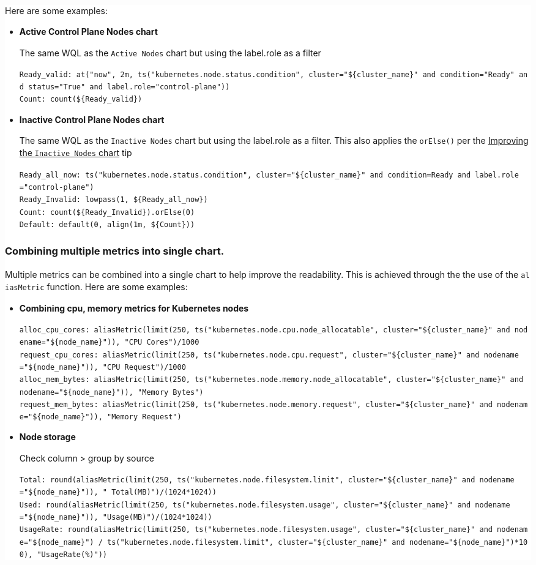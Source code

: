 Here are some examples:

- **Active Control Plane Nodes chart**

    The same WQL as the `Active Nodes` chart but using the label.role as a filter
    ```wql
    Ready_valid: at("now", 2m, ts("kubernetes.node.status.condition", cluster="${cluster_name}" and condition="Ready" and status="True" and label.role="control-plane"))
    Count: count(${Ready_valid})
    ```

- **Inactive Control Plane Nodes chart**

    The same WQL as the `Inactive Nodes` chart but using the label.role as a filter. 
    This also applies the `orElse()` per the [Improving the `Inactive Nodes` chart](#improving-the-inactive-nodes-chart) tip
    ```wql
    Ready_all_now: ts("kubernetes.node.status.condition", cluster="${cluster_name}" and condition=Ready and label.role="control-plane")
    Ready_Invalid: lowpass(1, ${Ready_all_now})
    Count: count(${Ready_Invalid}).orElse(0)
    Default: default(0, align(1m, ${Count}))
    ```

### Combining multiple metrics into single chart.
Multiple metrics can be combined into a single chart to help improve the readability.
This is achieved through the the use of the `aliasMetric` function. Here are
some examples:

- **Combining cpu, memory metrics for Kubernetes nodes**

    ```
    alloc_cpu_cores: aliasMetric(limit(250, ts("kubernetes.node.cpu.node_allocatable", cluster="${cluster_name}" and nodename="${node_name}")), "CPU Cores")/1000
    request_cpu_cores: aliasMetric(limit(250, ts("kubernetes.node.cpu.request", cluster="${cluster_name}" and nodename="${node_name}")), "CPU Request")/1000
    alloc_mem_bytes: aliasMetric(limit(250, ts("kubernetes.node.memory.node_allocatable", cluster="${cluster_name}" and nodename="${node_name}")), "Memory Bytes")
    request_mem_bytes: aliasMetric(limit(250, ts("kubernetes.node.memory.request", cluster="${cluster_name}" and nodename="${node_name}")), "Memory Request")
    ```

- **Node storage**

    Check column > group by source
    ```
    Total: round(aliasMetric(limit(250, ts("kubernetes.node.filesystem.limit", cluster="${cluster_name}" and nodename="${node_name}")), " Total(MB)")/(1024*1024))
    Used: round(aliasMetric(limit(250, ts("kubernetes.node.filesystem.usage", cluster="${cluster_name}" and nodename="${node_name}")), "Usage(MB)")/(1024*1024))
    UsageRate: round(aliasMetric(limit(250, ts("kubernetes.node.filesystem.usage", cluster="${cluster_name}" and nodename="${node_name}") / ts("kubernetes.node.filesystem.limit", cluster="${cluster_name}" and nodename="${node_name}")*100), "UsageRate(%)"))
    ```
